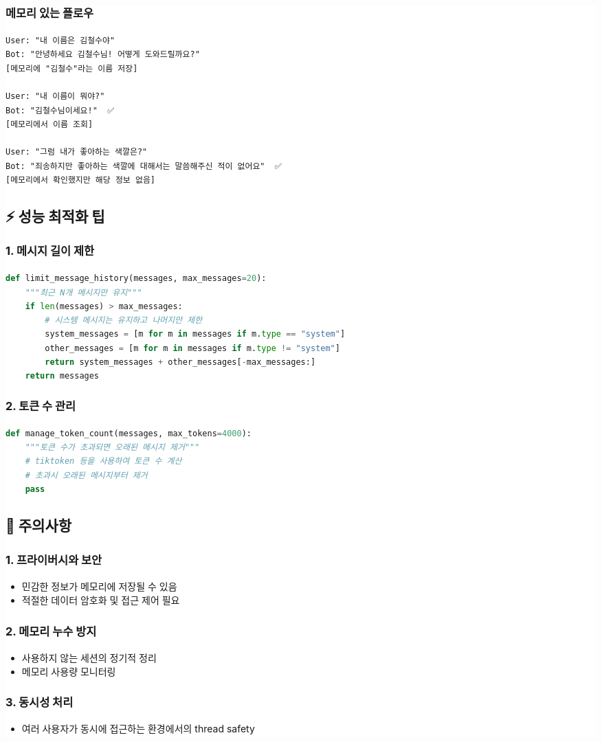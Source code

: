 ### 메모리 있는 플로우
```
User: "내 이름은 김철수야"
Bot: "안녕하세요 김철수님! 어떻게 도와드릴까요?"
[메모리에 "김철수"라는 이름 저장]

User: "내 이름이 뭐야?"
Bot: "김철수님이세요!"  ✅
[메모리에서 이름 조회]

User: "그럼 내가 좋아하는 색깔은?"
Bot: "죄송하지만 좋아하는 색깔에 대해서는 말씀해주신 적이 없어요"  ✅
[메모리에서 확인했지만 해당 정보 없음]
```

## ⚡ 성능 최적화 팁

### 1. **메시지 길이 제한**
```python
def limit_message_history(messages, max_messages=20):
    """최근 N개 메시지만 유지"""
    if len(messages) > max_messages:
        # 시스템 메시지는 유지하고 나머지만 제한
        system_messages = [m for m in messages if m.type == "system"]
        other_messages = [m for m in messages if m.type != "system"]
        return system_messages + other_messages[-max_messages:]
    return messages
```

### 2. **토큰 수 관리**
```python
def manage_token_count(messages, max_tokens=4000):
    """토큰 수가 초과되면 오래된 메시지 제거"""
    # tiktoken 등을 사용하여 토큰 수 계산
    # 초과시 오래된 메시지부터 제거
    pass
```

## 🚨 주의사항

### 1. **프라이버시와 보안**
- 민감한 정보가 메모리에 저장될 수 있음
- 적절한 데이터 암호화 및 접근 제어 필요

### 2. **메모리 누수 방지**
- 사용하지 않는 세션의 정기적 정리
- 메모리 사용량 모니터링

### 3. **동시성 처리**
- 여러 사용자가 동시에 접근하는 환경에서의 thread safety
